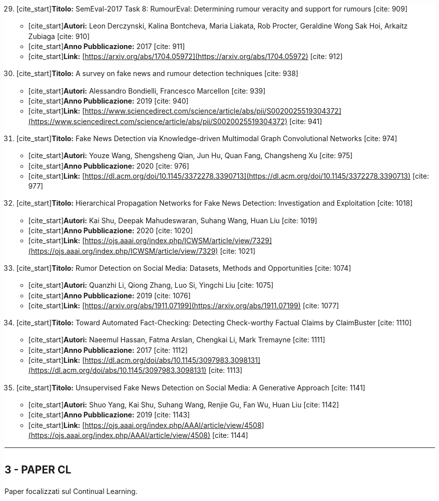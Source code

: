 29. [cite_start]**Titolo:** SemEval-2017 Task 8: RumourEval: Determining rumour veracity and support for rumours [cite: 909]
    * [cite_start]**Autori:** Leon Derczynski, Kalina Bontcheva, Maria Liakata, Rob Procter, Geraldine Wong Sak Hoi, Arkaitz Zubiaga [cite: 910]
    * [cite_start]**Anno Pubblicazione:** 2017 [cite: 911]
    * [cite_start]**Link:** [https://arxiv.org/abs/1704.05972](https://arxiv.org/abs/1704.05972) [cite: 912]

30. [cite_start]**Titolo:** A survey on fake news and rumour detection techniques [cite: 938]
    * [cite_start]**Autori:** Alessandro Bondielli, Francesco Marcellon [cite: 939]
    * [cite_start]**Anno Pubblicazione:** 2019 [cite: 940]
    * [cite_start]**Link:** [https://www.sciencedirect.com/science/article/abs/pii/S0020025519304372](https://www.sciencedirect.com/science/article/abs/pii/S0020025519304372) [cite: 941]

31. [cite_start]**Titolo:** Fake News Detection via Knowledge-driven Multimodal Graph Convolutional Networks [cite: 974]
    * [cite_start]**Autori:** Youze Wang, Shengsheng Qian, Jun Hu, Quan Fang, Changsheng Xu [cite: 975]
    * [cite_start]**Anno Pubblicazione:** 2020 [cite: 976]
    * [cite_start]**Link:** [https://dl.acm.org/doi/10.1145/3372278.3390713](https://dl.acm.org/doi/10.1145/3372278.3390713) [cite: 977]

32. [cite_start]**Titolo:** Hierarchical Propagation Networks for Fake News Detection: Investigation and Exploitation [cite: 1018]
    * [cite_start]**Autori:** Kai Shu, Deepak Mahudeswaran, Suhang Wang, Huan Liu [cite: 1019]
    * [cite_start]**Anno Pubblicazione:** 2020 [cite: 1020]
    * [cite_start]**Link:** [https://ojs.aaai.org/index.php/ICWSM/article/view/7329](https://ojs.aaai.org/index.php/ICWSM/article/view/7329) [cite: 1021]

33. [cite_start]**Titolo:** Rumor Detection on Social Media: Datasets, Methods and Opportunities [cite: 1074]
    * [cite_start]**Autori:** Quanzhi Li, Qiong Zhang, Luo Si, Yingchi Liu [cite: 1075]
    * [cite_start]**Anno Pubblicazione:** 2019 [cite: 1076]
    * [cite_start]**Link:** [https://arxiv.org/abs/1911.07199](https://arxiv.org/abs/1911.07199) [cite: 1077]

34. [cite_start]**Titolo:** Toward Automated Fact-Checking: Detecting Check-worthy Factual Claims by ClaimBuster [cite: 1110]
    * [cite_start]**Autori:** Naeemul Hassan, Fatma Arslan, Chengkai Li, Mark Tremayne [cite: 1111]
    * [cite_start]**Anno Pubblicazione:** 2017 [cite: 1112]
    * [cite_start]**Link:** [https://dl.acm.org/doi/abs/10.1145/3097983.3098131](https://dl.acm.org/doi/abs/10.1145/3097983.3098131) [cite: 1113]

35. [cite_start]**Titolo:** Unsupervised Fake News Detection on Social Media: A Generative Approach [cite: 1141]
    * [cite_start]**Autori:** Shuo Yang, Kai Shu, Suhang Wang, Renjie Gu, Fan Wu, Huan Liu [cite: 1142]
    * [cite_start]**Anno Pubblicazione:** 2019 [cite: 1143]
    * [cite_start]**Link:** [https://ojs.aaai.org/index.php/AAAI/article/view/4508](https://ojs.aaai.org/index.php/AAAI/article/view/4508) [cite: 1144]

---

## 3 - PAPER CL

Paper focalizzati sul Continual Learning.
